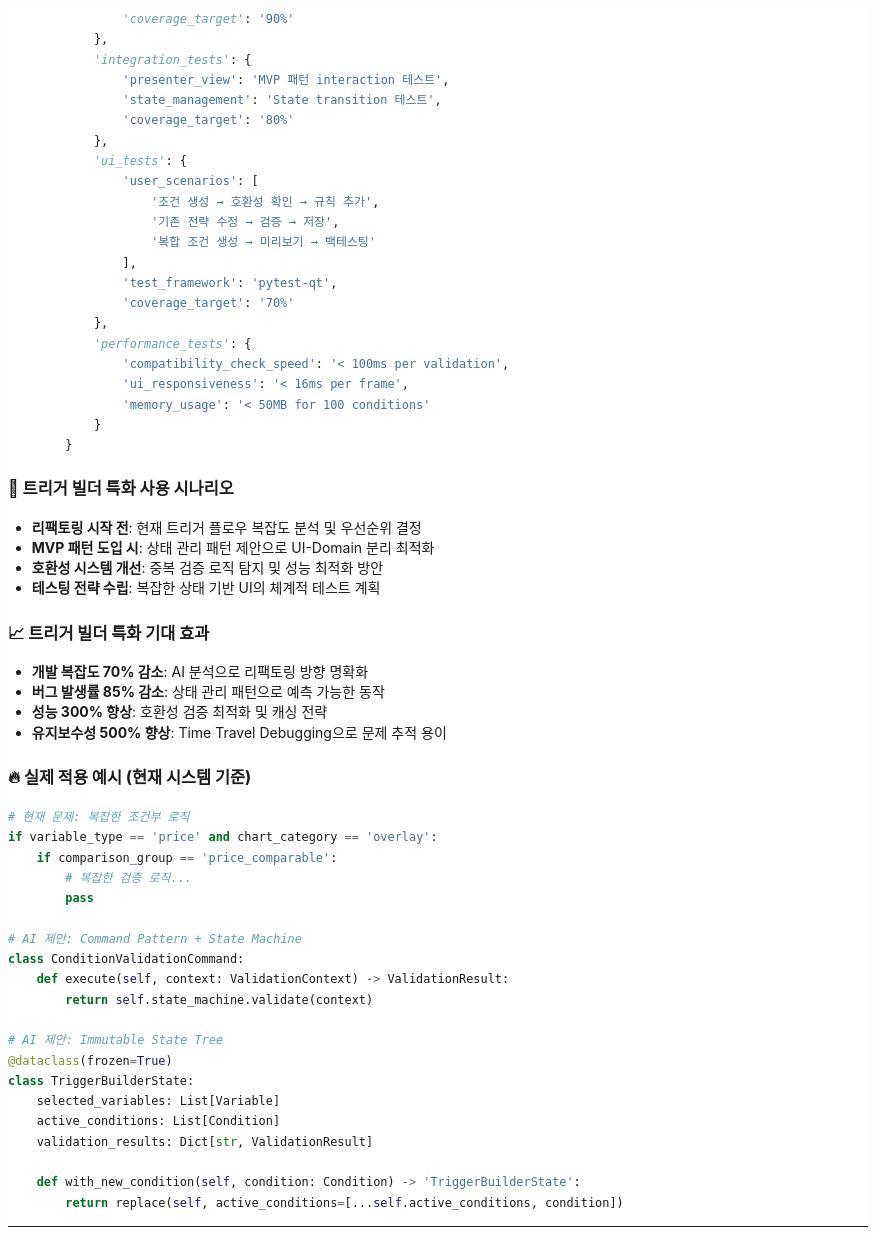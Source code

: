 ```python
                'coverage_target': '90%'
            },
            'integration_tests': {
                'presenter_view': 'MVP 패턴 interaction 테스트',
                'state_management': 'State transition 테스트',
                'coverage_target': '80%'
            },
            'ui_tests': {
                'user_scenarios': [
                    '조건 생성 → 호환성 확인 → 규칙 추가',
                    '기존 전략 수정 → 검증 → 저장',
                    '복합 조건 생성 → 미리보기 → 백테스팅'
                ],
                'test_framework': 'pytest-qt',
                'coverage_target': '70%'
            },
            'performance_tests': {
                'compatibility_check_speed': '< 100ms per validation',
                'ui_responsiveness': '< 16ms per frame',
                'memory_usage': '< 50MB for 100 conditions'
            }
        }
```

### **💼 트리거 빌더 특화 사용 시나리오**
- **리팩토링 시작 전**: 현재 트리거 플로우 복잡도 분석 및 우선순위 결정
- **MVP 패턴 도입 시**: 상태 관리 패턴 제안으로 UI-Domain 분리 최적화
- **호환성 시스템 개선**: 중복 검증 로직 탐지 및 성능 최적화 방안
- **테스팅 전략 수립**: 복잡한 상태 기반 UI의 체계적 테스트 계획

### **📈 트리거 빌더 특화 기대 효과**
- **개발 복잡도 70% 감소**: AI 분석으로 리팩토링 방향 명확화
- **버그 발생률 85% 감소**: 상태 관리 패턴으로 예측 가능한 동작
- **성능 300% 향상**: 호환성 검증 최적화 및 캐싱 전략
- **유지보수성 500% 향상**: Time Travel Debugging으로 문제 추적 용이

### **🔥 실제 적용 예시 (현재 시스템 기준)**
```python
# 현재 문제: 복잡한 조건부 로직
if variable_type == 'price' and chart_category == 'overlay':
    if comparison_group == 'price_comparable':
        # 복잡한 검증 로직...
        pass

# AI 제안: Command Pattern + State Machine
class ConditionValidationCommand:
    def execute(self, context: ValidationContext) -> ValidationResult:
        return self.state_machine.validate(context)

# AI 제안: Immutable State Tree
@dataclass(frozen=True)
class TriggerBuilderState:
    selected_variables: List[Variable]
    active_conditions: List[Condition]
    validation_results: Dict[str, ValidationResult]

    def with_new_condition(self, condition: Condition) -> 'TriggerBuilderState':
        return replace(self, active_conditions=[...self.active_conditions, condition])
```

---